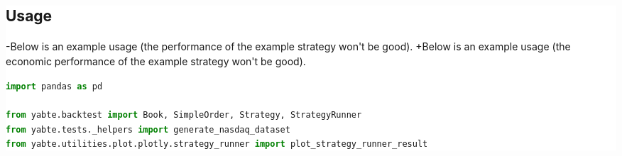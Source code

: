  ## Usage
 
-Below is an example usage (the performance of the example strategy won't be good).
+Below is an example usage (the economic performance of the example strategy won't be good).
 
 ```python
 import pandas as pd
 
 from yabte.backtest import Book, SimpleOrder, Strategy, StrategyRunner
 from yabte.tests._helpers import generate_nasdaq_dataset
 from yabte.utilities.plot.plotly.strategy_runner import plot_strategy_runner_result
```

